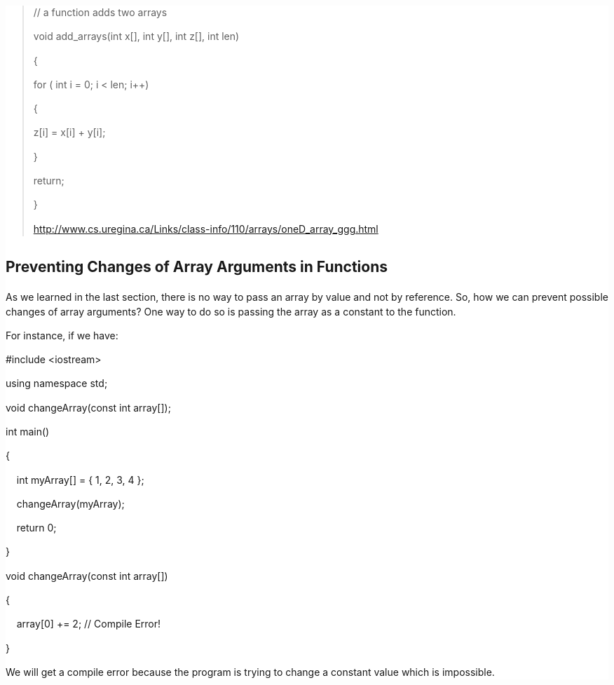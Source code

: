 > // a function adds two arrays
>
> void add_arrays(int x\[\], int y\[\], int z\[\], int len)
>
> {
>
> for ( int i = 0; i \< len; i++)
>
> {
>
> z\[i\] = x\[i\] + y\[i\];
>
> }
>
> return;
>
> }
>
> <http://www.cs.uregina.ca/Links/class-info/110/arrays/oneD_array_ggg.html>

## Preventing Changes of Array Arguments in Functions

As we learned in the last section, there is no way to pass an array by
value and not by reference. So, how we can prevent possible changes of
array arguments? One way to do so is passing the array as a constant to
the function.

For instance, if we have:

\#include \<iostream\>

using namespace std;

void changeArray(const int array\[\]);

int main()

{

    int myArray\[\] = { 1, 2, 3, 4 };

    changeArray(myArray);

    return 0;

}

void changeArray(const int array\[\])

{

    array\[0\] += 2; // Compile Error!

}

We will get a compile error because the program is trying to change a
constant value which is impossible.
